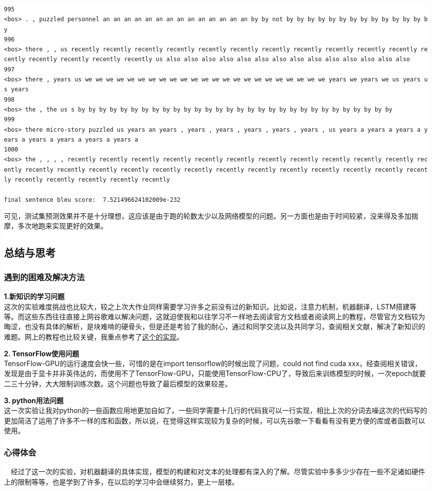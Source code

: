```
995  
<bos> . , puzzled personnel an an an an an an an an an an an an an an by by not by by by by by by by by by by by by by by   
996  
<bos> there , , us recently recently recently recently recently recently recently recently recently recently recently recently recently recently recently recently us also also also also also also also also also also also also also also   
997  
<bos> there , years us we we we we we we we we we we we we we we we we we we we we we we we years we years we us years us years   
998  
<bos> the , the us s by by by by by by by by by by by by by by by by by by by by by by by by by by by by by by   
999  
<bos> there micro-story puzzled us years an years , years , years , years , years , years , us years a years a years a years a years a years a years a years a    
1000  
<bos> the , , , , recently recently recently recently recently recently recently recently recently recently recently recently recently recently recently recently recently recently recently recently recently recently recently recently recently recently recently recently recently recently   

final sentence bleu score:  7.521496624102009e-232
```
可见，测试集预测效果并不是十分理想，这应该是由于跑的轮数太少以及网络模型的问题。另一方面也是由于时间较紧，没来得及多加揣摩，多次地跑来实现更好的效果。
## 总结与思考
### 遇到的困难及解决方法
**1.新知识的学习问题**  
这次的实验难度挑战也比较大，较之上次大作业同样需要学习许多之前没有过的新知识。比如说，注意力机制，机器翻译，LSTM搭建等等。而这些东西往往直接上网谷歌难以解决问题，这就迫使我和以往学习不一样地去阅读官方文档或者阅读网上的教程，尽管官方文档较为晦涩，也没有具体的解析，是块难啃的硬骨头，但是还是考验了我的耐心，通过和同学交流以及共同学习，查阅相关文献，解决了新知识的难题。网上的教程也比较关键，我重点参考了[这个的实现](https://github.com/tensorflow/docs/blob/master/site/zh-cn/tutorials/text/nmt_with_attention.ipynb)。  
 
**2. TensorFlow使用问题**  
TensorFlow-GPU的运行速度会快一些，可惜的是在import tensorflow的时候出现了问题，could not find cuda xxx，经查阅相关错误，发现是由于显卡并非英伟达的，而使用不了TensorFlow-GPU，只能使用TensorFlow-CPU了，导致后来训练模型的时候，一次epoch就要二三十分钟，大大限制训练次数。这个问题也导致了最后模型的效果较差。   
 
**3. python用法问题**  
这一次实验让我对python的一些函数应用地更加自如了。一些同学需要十几行的代码我可以一行实现，相比上次的分词去噪这次的代码写的更加简洁了运用了许多不一样的库和函数，所以说，在觉得这样实现较为复杂的时候，可以先谷歌一下看看有没有更方便的库或者函数可以使用。  
 
### 心得体会
&emsp;经过了这一次的实验，对机器翻译的具体实现，模型的构建和对文本的处理都有深入的了解。尽管实验中多多少少存在一些不足诸如硬件上的限制等等，也是学到了许多，在以后的学习中会继续努力，更上一层楼。
